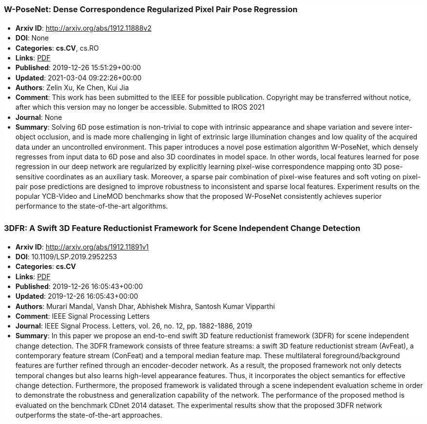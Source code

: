 


### W-PoseNet: Dense Correspondence Regularized Pixel Pair Pose Regression
- **Arxiv ID**: http://arxiv.org/abs/1912.11888v2
- **DOI**: None
- **Categories**: **cs.CV**, cs.RO
- **Links**: [PDF](http://arxiv.org/pdf/1912.11888v2)
- **Published**: 2019-12-26 15:51:29+00:00
- **Updated**: 2021-03-04 09:22:26+00:00
- **Authors**: Zelin Xu, Ke Chen, Kui Jia
- **Comment**: This work has been submitted to the IEEE for possible publication.
  Copyright may be transferred without notice, after which this version may no
  longer be accessible. Submitted to IROS 2021
- **Journal**: None
- **Summary**: Solving 6D pose estimation is non-trivial to cope with intrinsic appearance and shape variation and severe inter-object occlusion, and is made more challenging in light of extrinsic large illumination changes and low quality of the acquired data under an uncontrolled environment. This paper introduces a novel pose estimation algorithm W-PoseNet, which densely regresses from input data to 6D pose and also 3D coordinates in model space. In other words, local features learned for pose regression in our deep network are regularized by explicitly learning pixel-wise correspondence mapping onto 3D pose-sensitive coordinates as an auxiliary task. Moreover, a sparse pair combination of pixel-wise features and soft voting on pixel-pair pose predictions are designed to improve robustness to inconsistent and sparse local features. Experiment results on the popular YCB-Video and LineMOD benchmarks show that the proposed W-PoseNet consistently achieves superior performance to the state-of-the-art algorithms.



### 3DFR: A Swift 3D Feature Reductionist Framework for Scene Independent Change Detection
- **Arxiv ID**: http://arxiv.org/abs/1912.11891v1
- **DOI**: 10.1109/LSP.2019.2952253
- **Categories**: **cs.CV**
- **Links**: [PDF](http://arxiv.org/pdf/1912.11891v1)
- **Published**: 2019-12-26 16:05:43+00:00
- **Updated**: 2019-12-26 16:05:43+00:00
- **Authors**: Murari Mandal, Vansh Dhar, Abhishek Mishra, Santosh Kumar Vipparthi
- **Comment**: IEEE Signal Processing Letters
- **Journal**: IEEE Signal Process. Letters, vol. 26, no. 12, pp. 1882-1886, 2019
- **Summary**: In this paper we propose an end-to-end swift 3D feature reductionist framework (3DFR) for scene independent change detection. The 3DFR framework consists of three feature streams: a swift 3D feature reductionist stream (AvFeat), a contemporary feature stream (ConFeat) and a temporal median feature map. These multilateral foreground/background features are further refined through an encoder-decoder network. As a result, the proposed framework not only detects temporal changes but also learns high-level appearance features. Thus, it incorporates the object semantics for effective change detection. Furthermore, the proposed framework is validated through a scene independent evaluation scheme in order to demonstrate the robustness and generalization capability of the network. The performance of the proposed method is evaluated on the benchmark CDnet 2014 dataset. The experimental results show that the proposed 3DFR network outperforms the state-of-the-art approaches.

